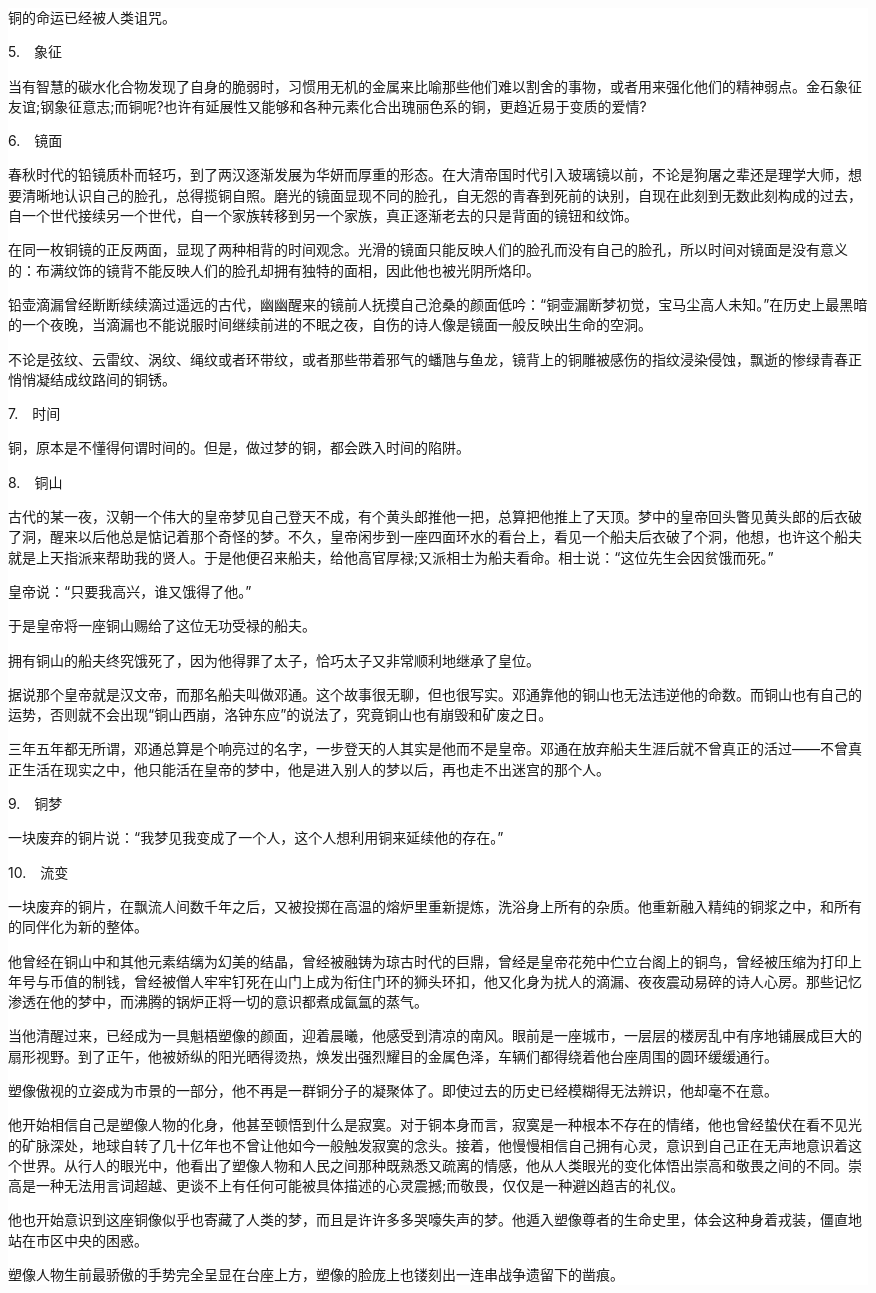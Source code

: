 铜的命运已经被人类诅咒。

5.　象征

当有智慧的碳水化合物发现了自身的脆弱时，习惯用无机的金属来比喻那些他们难以割舍的事物，或者用来强化他们的精神弱点。金石象征友谊;钢象征意志;而铜呢?也许有延展性又能够和各种元素化合出瑰丽色系的铜，更趋近易于变质的爱情?

6.　镜面

春秋时代的铅镜质朴而轻巧，到了两汉逐渐发展为华妍而厚重的形态。在大清帝国时代引入玻璃镜以前，不论是狗屠之辈还是理学大师，想要清晰地认识自己的脸孔，总得揽铜自照。磨光的镜面显现不同的脸孔，自无怨的青春到死前的诀别，自现在此刻到无数此刻构成的过去，自一个世代接续另一个世代，自一个家族转移到另一个家族，真正逐渐老去的只是背面的镜钮和纹饰。

在同一枚铜镜的正反两面，显现了两种相背的时间观念。光滑的镜面只能反映人们的脸孔而没有自己的脸孔，所以时间对镜面是没有意义的：布满纹饰的镜背不能反映人们的脸孔却拥有独特的面相，因此他也被光阴所烙印。

铅壶滴漏曾经断断续续滴过遥远的古代，幽幽醒来的镜前人抚摸自己沧桑的颜面低吟：“铜壶漏断梦初觉，宝马尘高人未知。”在历史上最黑暗的一个夜晚，当滴漏也不能说服时间继续前进的不眠之夜，自伤的诗人像是镜面一般反映出生命的空洞。

不论是弦纹、云雷纹、涡纹、绳纹或者环带纹，或者那些带着邪气的蟠虺与鱼龙，镜背上的铜雕被感伤的指纹浸染侵蚀，飘逝的惨绿青春正悄悄凝结成纹路间的铜锈。

7.　时间

铜，原本是不懂得何谓时间的。但是，做过梦的铜，都会跌入时间的陷阱。

8.　铜山

古代的某一夜，汉朝一个伟大的皇帝梦见自己登天不成，有个黄头郎推他一把，总算把他推上了天顶。梦中的皇帝回头瞥见黄头郎的后衣破了洞，醒来以后他总是惦记着那个奇怪的梦。不久，皇帝闲步到一座四面环水的看台上，看见一个船夫后衣破了个洞，他想，也许这个船夫就是上天指派来帮助我的贤人。于是他便召来船夫，给他高官厚禄;又派相士为船夫看命。相士说：“这位先生会因贫饿而死。”

皇帝说：“只要我高兴，谁又饿得了他。”

于是皇帝将一座铜山赐给了这位无功受禄的船夫。

拥有铜山的船夫终究饿死了，因为他得罪了太子，恰巧太子又非常顺利地继承了皇位。

据说那个皇帝就是汉文帝，而那名船夫叫做邓通。这个故事很无聊，但也很写实。邓通靠他的铜山也无法违逆他的命数。而铜山也有自己的运势，否则就不会出现“铜山西崩，洛钟东应”的说法了，究竟铜山也有崩毁和矿废之日。

三年五年都无所谓，邓通总算是个响亮过的名字，一步登天的人其实是他而不是皇帝。邓通在放弃船夫生涯后就不曾真正的活过——不曾真正生活在现实之中，他只能活在皇帝的梦中，他是进入别人的梦以后，再也走不出迷宫的那个人。

9.　铜梦

一块废弃的铜片说：“我梦见我变成了一个人，这个人想利用铜来延续他的存在。”

10.　流变

一块废弃的铜片，在飘流人间数千年之后，又被投掷在高温的熔炉里重新提炼，洗浴身上所有的杂质。他重新融入精纯的铜浆之中，和所有的同伴化为新的整体。

他曾经在铜山中和其他元素结缡为幻美的结晶，曾经被融铸为琼古时代的巨鼎，曾经是皇帝花苑中伫立台阁上的铜鸟，曾经被压缩为打印上年号与币值的制钱，曾经被僧人牢牢钉死在山门上成为衔住门环的狮头环扣，他又化身为扰人的滴漏、夜夜震动易碎的诗人心房。那些记忆渗透在他的梦中，而沸腾的锅炉正将一切的意识都煮成氤氲的蒸气。

当他清醒过来，已经成为一具魁梧塑像的颜面，迎着晨曦，他感受到清凉的南风。眼前是一座城市，一层层的楼房乱中有序地铺展成巨大的扇形视野。到了正午，他被娇纵的阳光晒得烫热，焕发出强烈耀目的金属色泽，车辆们都得绕着他台座周围的圆环缓缓通行。

塑像傲视的立姿成为市景的一部分，他不再是一群铜分子的凝聚体了。即使过去的历史已经模糊得无法辨识，他却毫不在意。

他开始相信自己是塑像人物的化身，他甚至顿悟到什么是寂寞。对于铜本身而言，寂寞是一种根本不存在的情绪，他也曾经蛰伏在看不见光的矿脉深处，地球自转了几十亿年也不曾让他如今一般触发寂寞的念头。接着，他慢慢相信自己拥有心灵，意识到自己正在无声地意识着这个世界。从行人的眼光中，他看出了塑像人物和人民之间那种既熟悉又疏离的情感，他从人类眼光的变化体悟出崇高和敬畏之间的不同。崇高是一种无法用言词超越、更谈不上有任何可能被具体描述的心灵震撼;而敬畏，仅仅是一种避凶趋吉的礼仪。

他也开始意识到这座铜像似乎也寄藏了人类的梦，而且是许许多多哭嚎失声的梦。他遁入塑像尊者的生命史里，体会这种身着戎装，僵直地站在市区中央的困惑。

塑像人物生前最骄傲的手势完全呈显在台座上方，塑像的脸庞上也镂刻出一连串战争遗留下的凿痕。
